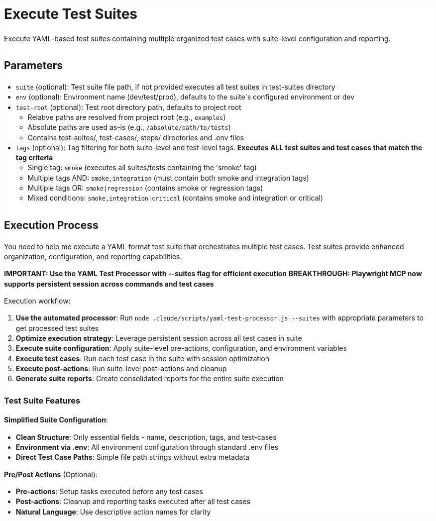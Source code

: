 # Execute Test Suites

Execute YAML-based test suites containing multiple organized test cases with suite-level configuration and reporting.

## Parameters

- `suite` (optional): Test suite file path, if not provided executes all test suites in test-suites directory
- `env` (optional): Environment name (dev/test/prod), defaults to the suite's configured environment or dev
- `test-root` (optional): Test root directory path, defaults to project root
  - Relative paths are resolved from project root (e.g., `examples`)
  - Absolute paths are used as-is (e.g., `/absolute/path/to/tests`)
  - Contains test-suites/, test-cases/, steps/ directories and .env files
- `tags` (optional): Tag filtering for both suite-level and test-level tags. **Executes ALL test suites and test cases that match the tag criteria**
  - Single tag: `smoke` (executes all suites/tests containing the 'smoke' tag)
  - Multiple tags AND: `smoke,integration` (must contain both smoke and integration tags)
  - Multiple tags OR: `smoke|regression` (contains smoke or regression tags)
  - Mixed conditions: `smoke,integration|critical` (contains smoke and integration or critical)

## Execution Process

You need to help me execute a YAML format test suite that orchestrates multiple test cases. Test suites provide enhanced organization, configuration, and reporting capabilities.

**IMPORTANT: Use the YAML Test Processor with --suites flag for efficient execution**
**BREAKTHROUGH: Playwright MCP now supports persistent session across commands and test cases**

Execution workflow:
1. **Use the automated processor**: Run `node .claude/scripts/yaml-test-processor.js --suites` with appropriate parameters to get processed test suites
2. **Optimize execution strategy**: Leverage persistent session across all test cases in suite
3. **Execute suite configuration**: Apply suite-level pre-actions, configuration, and environment variables
4. **Execute test cases**: Run each test case in the suite with session optimization
5. **Execute post-actions**: Run suite-level post-actions and cleanup
6. **Generate suite reports**: Create consolidated reports for the entire suite execution

### Test Suite Features

**Simplified Suite Configuration**:
- **Clean Structure**: Only essential fields - name, description, tags, and test-cases
- **Environment via .env**: All environment configuration through standard .env files
- **Direct Test Case Paths**: Simple file path strings without extra metadata

**Pre/Post Actions** (Optional):
- **Pre-actions**: Setup tasks executed before any test cases
- **Post-actions**: Cleanup and reporting tasks executed after all test cases
- **Natural Language**: Use descriptive action names for clarity
